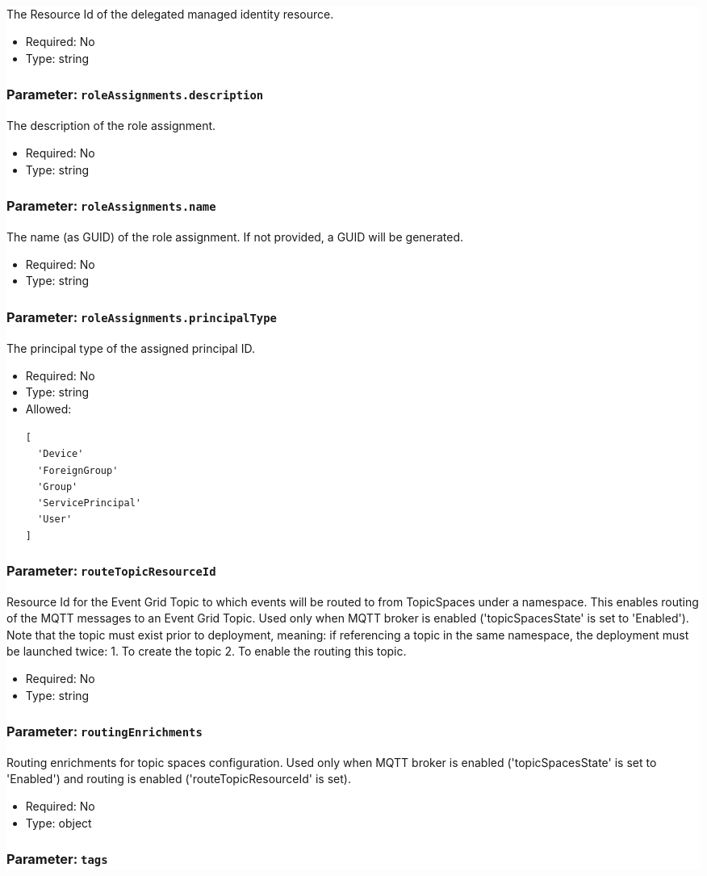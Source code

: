 The Resource Id of the delegated managed identity resource.

- Required: No
- Type: string

### Parameter: `roleAssignments.description`

The description of the role assignment.

- Required: No
- Type: string

### Parameter: `roleAssignments.name`

The name (as GUID) of the role assignment. If not provided, a GUID will be generated.

- Required: No
- Type: string

### Parameter: `roleAssignments.principalType`

The principal type of the assigned principal ID.

- Required: No
- Type: string
- Allowed:
  ```Bicep
  [
    'Device'
    'ForeignGroup'
    'Group'
    'ServicePrincipal'
    'User'
  ]
  ```

### Parameter: `routeTopicResourceId`

Resource Id for the Event Grid Topic to which events will be routed to from TopicSpaces under a namespace. This enables routing of the MQTT messages to an Event Grid Topic. Used only when MQTT broker is enabled ('topicSpacesState' is set to 'Enabled'). Note that the topic must exist prior to deployment, meaning: if referencing a topic in the same namespace, the deployment must be launched twice: 1. To create the topic 2. To enable the routing this topic.

- Required: No
- Type: string

### Parameter: `routingEnrichments`

Routing enrichments for topic spaces configuration.  Used only when MQTT broker is enabled ('topicSpacesState' is set to 'Enabled') and routing is enabled ('routeTopicResourceId' is set).

- Required: No
- Type: object

### Parameter: `tags`
